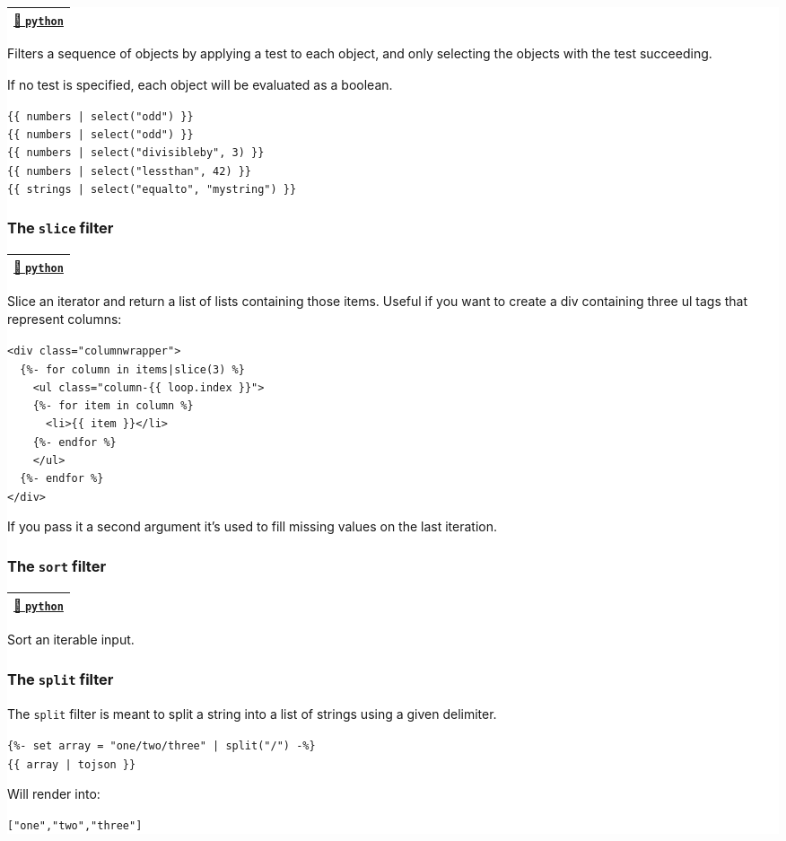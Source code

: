 | [🐍 `python`](https://jinja.palletsprojects.com/en/3.0.x/templates/#jinja-filters.select) |
| ----------------------------------------------------------------------------------------- |

Filters a sequence of objects by applying a test to each object, and only selecting the objects with the test succeeding.

If no test is specified, each object will be evaluated as a boolean.

```
{{ numbers | select("odd") }}
{{ numbers | select("odd") }}
{{ numbers | select("divisibleby", 3) }}
{{ numbers | select("lessthan", 42) }}
{{ strings | select("equalto", "mystring") }}
```

### The `slice` filter

| [🐍 `python`](https://jinja.palletsprojects.com/en/3.0.x/templates/#jinja-filters.slice) |
| ---------------------------------------------------------------------------------------- |

Slice an iterator and return a list of lists containing those items. Useful if you want to create a div containing three ul tags that represent columns:

```
<div class="columnwrapper">
  {%- for column in items|slice(3) %}
    <ul class="column-{{ loop.index }}">
    {%- for item in column %}
      <li>{{ item }}</li>
    {%- endfor %}
    </ul>
  {%- endfor %}
</div>
```

If you pass it a second argument it’s used to fill missing values on the last iteration.

### The `sort` filter

| [🐍 `python`](https://jinja.palletsprojects.com/en/3.0.x/templates/#jinja-filters.sort) |
| --------------------------------------------------------------------------------------- |

Sort an iterable input.

### The `split` filter

The `split` filter is meant to split a string into a list of strings using a given delimiter.

```
{%- set array = "one/two/three" | split("/") -%}
{{ array | tojson }}
```

Will render into:

```
["one","two","three"]
```
